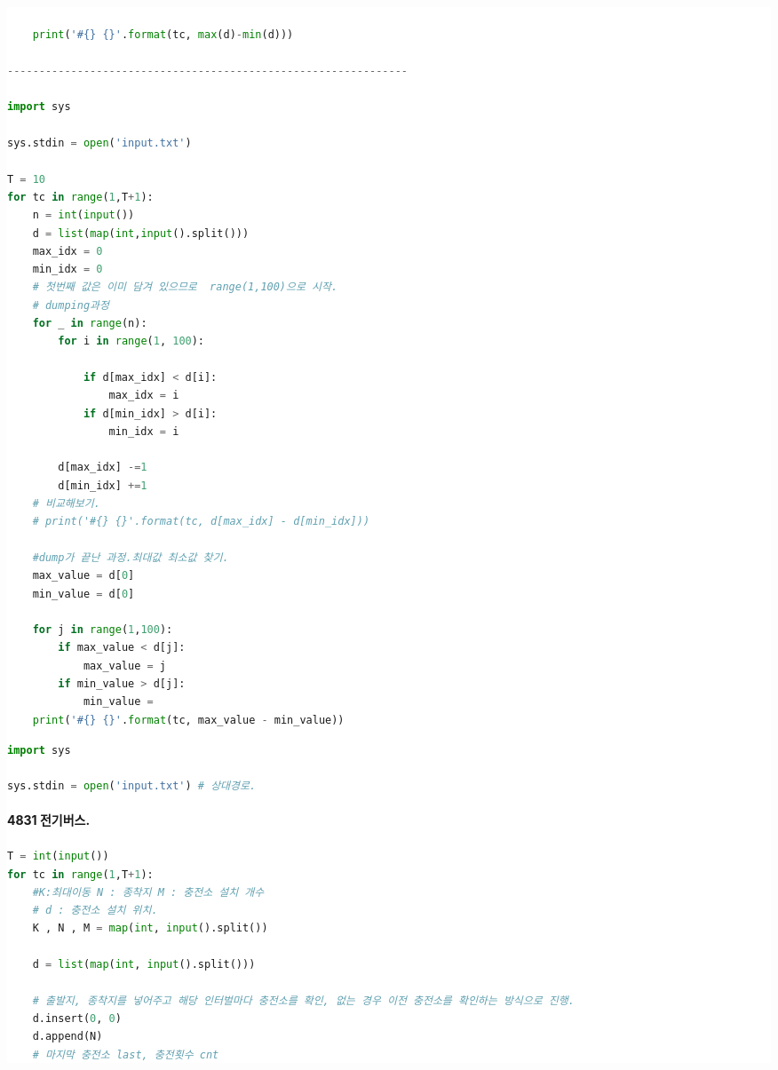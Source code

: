 ```python

    print('#{} {}'.format(tc, max(d)-min(d)))
    
---------------------------------------------------------------
    
import sys

sys.stdin = open('input.txt')

T = 10
for tc in range(1,T+1):
    n = int(input())
    d = list(map(int,input().split())) 
    max_idx = 0
    min_idx = 0
    # 첫번째 값은 이미 담겨 있으므로  range(1,100)으로 시작.
    # dumping과정
    for _ in range(n):
        for i in range(1, 100):

            if d[max_idx] < d[i]:
                max_idx = i
            if d[min_idx] > d[i]:
                min_idx = i

        d[max_idx] -=1
        d[min_idx] +=1
    # 비교해보기.
    # print('#{} {}'.format(tc, d[max_idx] - d[min_idx]))

    #dump가 끝난 과정.최대값 최소값 찾기.
    max_value = d[0]
    min_value = d[0]

    for j in range(1,100):
        if max_value < d[j]:
            max_value = j
        if min_value > d[j]:
            min_value =
    print('#{} {}'.format(tc, max_value - min_value))

```

```python
import sys

sys.stdin = open('input.txt') # 상대경로.
```

#### 4831 전기버스.

```python
T = int(input())
for tc in range(1,T+1):
    #K:최대이동 N : 종착지 M : 충전소 설치 개수
    # d : 충전소 설치 위치.
    K , N , M = map(int, input().split())

    d = list(map(int, input().split()))

    # 출발지, 종착지를 넣어주고 해당 인터벌마다 충전소를 확인, 없는 경우 이전 충전소를 확인하는 방식으로 진행.
    d.insert(0, 0) 
    d.append(N)
    # 마지막 충전소 last, 충전횟수 cnt
```